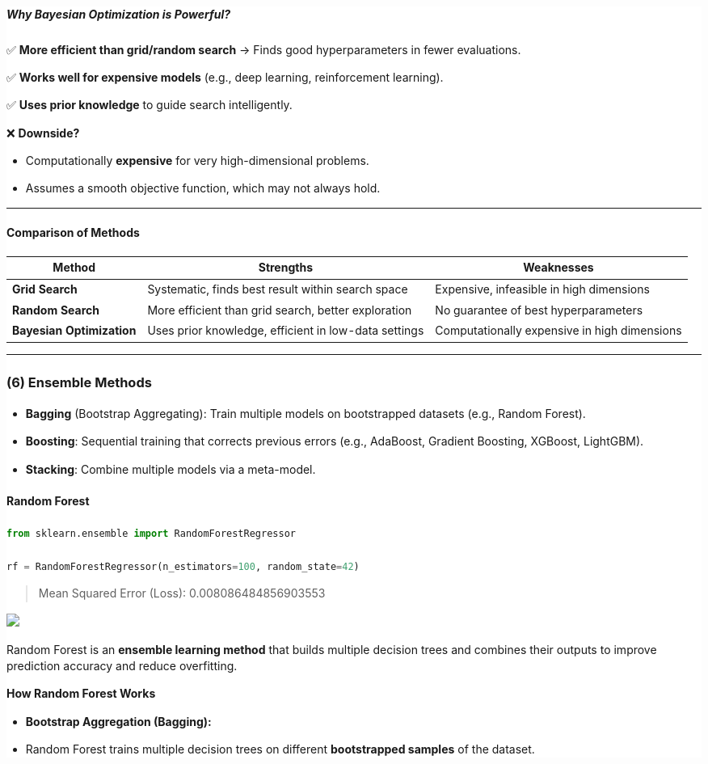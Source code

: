 
##### **Why Bayesian Optimization is Powerful?**

✅ **More efficient than grid/random search** → Finds good hyperparameters in fewer evaluations.

✅ **Works well for expensive models** (e.g., deep learning, reinforcement learning).

✅ **Uses prior knowledge** to guide search intelligently.

❌ **Downside?**

- Computationally **expensive** for very high-dimensional problems.

- Assumes a smooth objective function, which may not always hold.

---

#### **Comparison of Methods**

| Method | Strengths | Weaknesses |
|------------------------|----------------------------------------------------|------------------------------------------------|
| **Grid Search** | Systematic, finds best result within search space | Expensive, infeasible in high dimensions |
| **Random Search** | More efficient than grid search, better exploration | No guarantee of best hyperparameters |
| **Bayesian Optimization** | Uses prior knowledge, efficient in low-data settings | Computationally expensive in high dimensions |

---

### **(6) Ensemble Methods**

- **Bagging** (Bootstrap Aggregating): Train multiple models on bootstrapped datasets (e.g., Random Forest).

- **Boosting**: Sequential training that corrects previous errors (e.g., AdaBoost, Gradient Boosting, XGBoost, LightGBM).

- **Stacking**: Combine multiple models via a meta-model.

#### Random Forest
```python
from sklearn.ensemble import RandomForestRegressor

rf = RandomForestRegressor(n_estimators=100, random_state=42)
```
> Mean Squared Error (Loss): 0.008086484856903553

![](https://raw.githubusercontent.com/leon2milan/FigureBed/master/20250219172219.png)

Random Forest is an **ensemble learning method** that builds multiple decision trees and combines their outputs to improve prediction accuracy and reduce overfitting.

**How Random Forest Works**

- **Bootstrap Aggregation (Bagging):**

- Random Forest trains multiple decision trees on different **bootstrapped samples** of the dataset.
